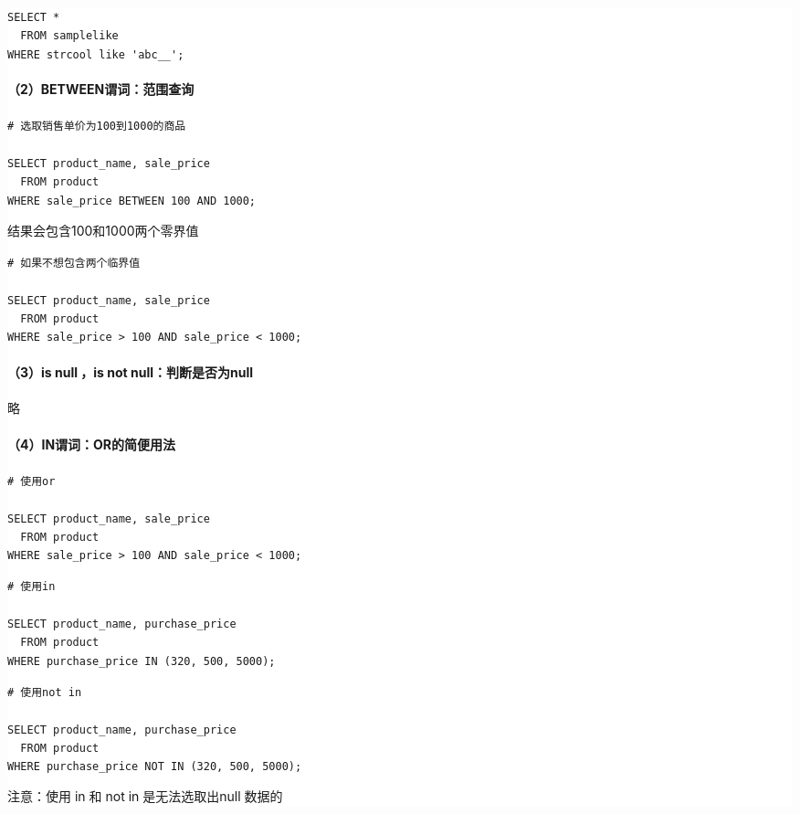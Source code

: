 ```
SELECT *
  FROM samplelike
WHERE strcool like 'abc__';
```

#### （2）BETWEEN谓词：范围查询

```
# 选取销售单价为100到1000的商品

SELECT product_name, sale_price
  FROM product
WHERE sale_price BETWEEN 100 AND 1000;
```

结果会包含100和1000两个零界值

```
# 如果不想包含两个临界值

SELECT product_name, sale_price
  FROM product
WHERE sale_price > 100 AND sale_price < 1000;
```

#### （3）is null ，is not null：判断是否为null

略

#### （4）IN谓词：OR的简便用法

```
# 使用or

SELECT product_name, sale_price
  FROM product
WHERE sale_price > 100 AND sale_price < 1000;
```

```
# 使用in

SELECT product_name, purchase_price
  FROM product
WHERE purchase_price IN (320, 500, 5000);
```

```
# 使用not in

SELECT product_name, purchase_price
  FROM product
WHERE purchase_price NOT IN (320, 500, 5000);
```

注意：使用 in 和 not in 是无法选取出null 数据的
